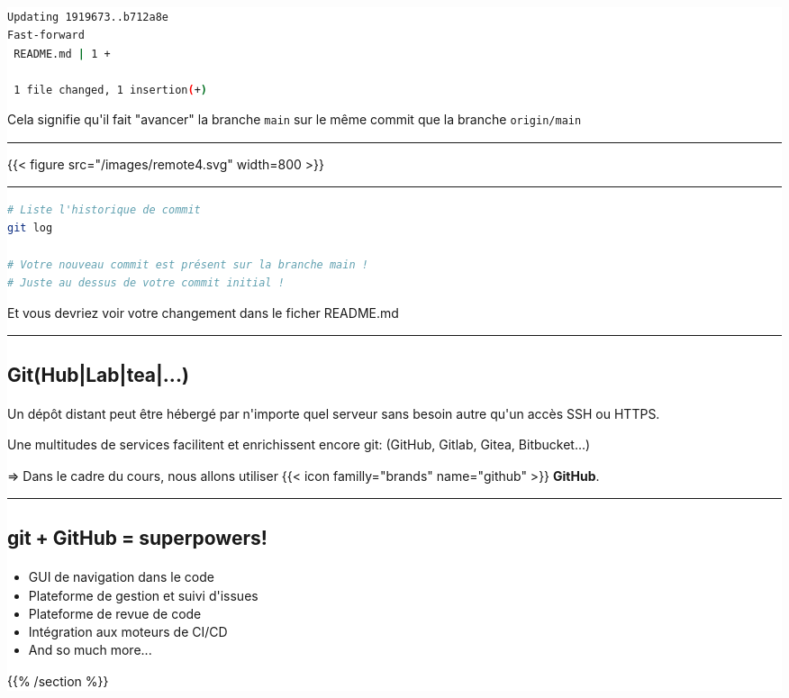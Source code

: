 ```bash
Updating 1919673..b712a8e
Fast-forward
 README.md | 1 +

 1 file changed, 1 insertion(+)
```

Cela signifie qu'il fait "avancer" la branche `main` sur le même commit que la branche `origin/main`

---

{{< figure src="/images/remote4.svg" width=800 >}}

---

```bash
# Liste l'historique de commit
git log

# Votre nouveau commit est présent sur la branche main !
# Juste au dessus de votre commit initial !
```

Et vous devriez voir votre changement dans le ficher README.md

---

## Git(Hub|Lab|tea|...)

Un dépôt distant peut être hébergé par n'importe quel serveur sans besoin autre qu'un accès SSH ou HTTPS.

Une multitudes de services facilitent et enrichissent encore git: (GitHub, Gitlab, Gitea, Bitbucket...)

=> Dans le cadre du cours, nous allons utiliser {{< icon familly="brands" name="github" >}} **GitHub**.

---

## git + GitHub = superpowers!

- GUI de navigation dans le code
- Plateforme de gestion et suivi d'issues
- Plateforme de revue de code
- Intégration aux moteurs de CI/CD
- And so much more...

{{% /section %}}
